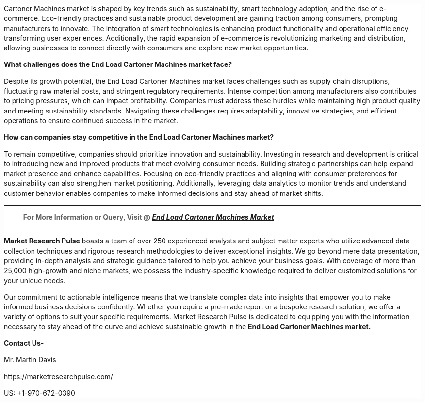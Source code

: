 Cartoner Machines market is shaped by key trends such as sustainability, smart technology adoption, and the rise of e-commerce. Eco-friendly practices and sustainable product development are gaining traction among consumers, prompting manufacturers to innovate. The integration of smart technologies is enhancing product functionality and operational efficiency, transforming user experiences. Additionally, the rapid expansion of e-commerce is revolutionizing marketing and distribution, allowing businesses to connect directly with consumers and explore new market opportunities.</p><p><strong>What challenges does the End Load Cartoner Machines market face?</strong></p><p>Despite its growth potential, the End Load Cartoner Machines market faces challenges such as supply chain disruptions, fluctuating raw material costs, and stringent regulatory requirements. Intense competition among manufacturers also contributes to pricing pressures, which can impact profitability. Companies must address these hurdles while maintaining high product quality and meeting sustainability standards. Navigating these challenges requires adaptability, innovative strategies, and efficient operations to ensure continued success in the market.</p><p><strong>How can companies stay competitive in the End Load Cartoner Machines market?</strong></p><p>To remain competitive, companies should prioritize innovation and sustainability. Investing in research and development is critical to introducing new and improved products that meet evolving consumer needs. Building strategic partnerships can help expand market presence and enhance capabilities. Focusing on eco-friendly practices and aligning with consumer preferences for sustainability can also strengthen market positioning. Additionally, leveraging data analytics to monitor trends and understand customer behavior enables companies to make informed decisions and stay ahead of market shifts.</p><hr /><blockquote><p><strong>For More Information or Query, Visit @&nbsp;<em><a href="https://marketresearchpulse.com/report/46528/end-load-cartoner-machines-market?utm_source=Linkedin&utm_medium=020">End Load Cartoner Machines Market</a></em></strong></p></blockquote><hr /><p><strong>Market Research Pulse</strong> boasts a team of over 250 experienced analysts and subject matter experts who utilize advanced data collection techniques and rigorous research methodologies to deliver exceptional insights. We go beyond mere data presentation, providing in-depth analysis and strategic guidance tailored to help you achieve your business goals. With coverage of more than 25,000 high-growth and niche markets, we possess the industry-specific knowledge required to deliver customized solutions for your unique needs.</p><p>Our commitment to actionable intelligence means that we translate complex data into insights that empower you to make informed business decisions confidently. Whether you require a pre-made report or a bespoke research solution, we offer a variety of options to suit your specific requirements. Market Research Pulse is dedicated to equipping you with the information necessary to stay ahead of the curve and achieve sustainable growth in the <strong>End Load Cartoner Machines market.</strong></p><p><strong>Contact Us-</strong></p><p>Mr. Martin Davis</p><p>https://marketresearchpulse.com/</p><p>US: +1-970-672-0390</p>